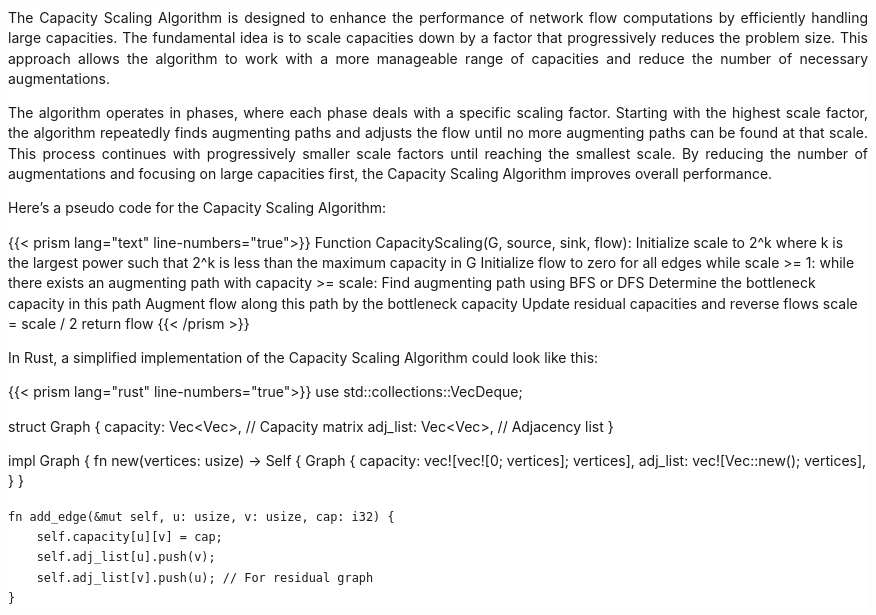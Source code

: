 <p style="text-align: justify;">
The Capacity Scaling Algorithm is designed to enhance the performance of network flow computations by efficiently handling large capacities. The fundamental idea is to scale capacities down by a factor that progressively reduces the problem size. This approach allows the algorithm to work with a more manageable range of capacities and reduce the number of necessary augmentations.
</p>

<p style="text-align: justify;">
The algorithm operates in phases, where each phase deals with a specific scaling factor. Starting with the highest scale factor, the algorithm repeatedly finds augmenting paths and adjusts the flow until no more augmenting paths can be found at that scale. This process continues with progressively smaller scale factors until reaching the smallest scale. By reducing the number of augmentations and focusing on large capacities first, the Capacity Scaling Algorithm improves overall performance.
</p>

<p style="text-align: justify;">
Here’s a pseudo code for the Capacity Scaling Algorithm:
</p>

{{< prism lang="text" line-numbers="true">}}
Function CapacityScaling(G, source, sink, flow):
    Initialize scale to 2^k where k is the largest power such that 2^k is less than the maximum capacity in G
    Initialize flow to zero for all edges
    while scale >= 1:
        while there exists an augmenting path with capacity >= scale:
            Find augmenting path using BFS or DFS
            Determine the bottleneck capacity in this path
            Augment flow along this path by the bottleneck capacity
            Update residual capacities and reverse flows
        scale = scale / 2
    return flow
{{< /prism >}}
<p style="text-align: justify;">
In Rust, a simplified implementation of the Capacity Scaling Algorithm could look like this:
</p>

{{< prism lang="rust" line-numbers="true">}}
use std::collections::VecDeque;

struct Graph {
    capacity: Vec<Vec<i32>>, // Capacity matrix
    adj_list: Vec<Vec<usize>>, // Adjacency list
}

impl Graph {
    fn new(vertices: usize) -> Self {
        Graph {
            capacity: vec![vec![0; vertices]; vertices],
            adj_list: vec![Vec::new(); vertices],
        }
    }

    fn add_edge(&mut self, u: usize, v: usize, cap: i32) {
        self.capacity[u][v] = cap;
        self.adj_list[u].push(v);
        self.adj_list[v].push(u); // For residual graph
    }
